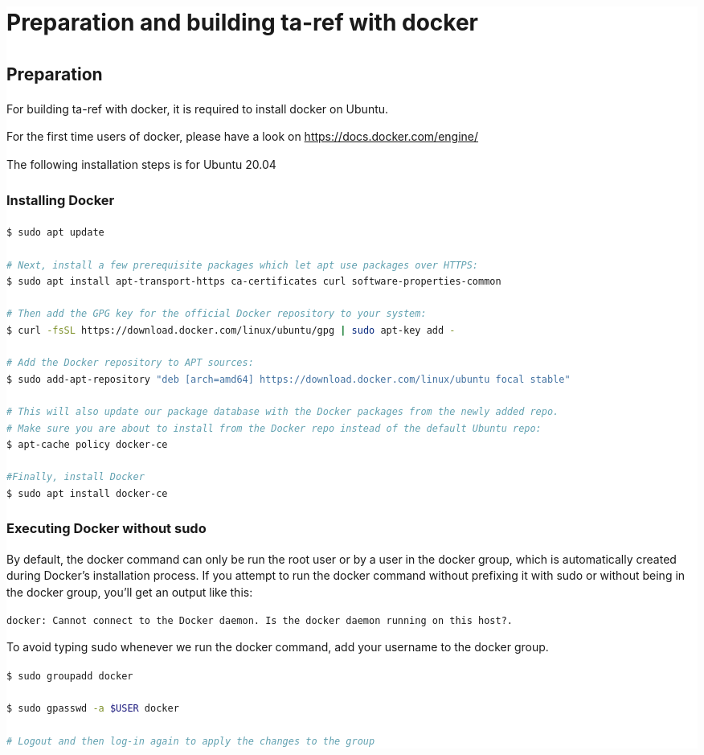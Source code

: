 # Preparation and building ta-ref with docker


## Preparation

For building ta-ref with docker, it is required to install docker on Ubuntu.

For the first time users of docker, please have a look on https://docs.docker.com/engine/

The following installation steps is for Ubuntu 20.04

### Installing Docker

```sh
$ sudo apt update
	 
# Next, install a few prerequisite packages which let apt use packages over HTTPS:
$ sudo apt install apt-transport-https ca-certificates curl software-properties-common
	 
# Then add the GPG key for the official Docker repository to your system:
$ curl -fsSL https://download.docker.com/linux/ubuntu/gpg | sudo apt-key add -
	
# Add the Docker repository to APT sources:
$ sudo add-apt-repository "deb [arch=amd64] https://download.docker.com/linux/ubuntu focal stable"
	 
# This will also update our package database with the Docker packages from the newly added repo.
# Make sure you are about to install from the Docker repo instead of the default Ubuntu repo:
$ apt-cache policy docker-ce
		 
#Finally, install Docker
$ sudo apt install docker-ce
```

### Executing Docker without sudo

By default, the docker command can only be run the root user or by a user in the docker group, which is automatically created during Docker’s installation process. If you attempt to run the docker command without prefixing it with sudo or without being in the docker group, you’ll get an output like this:

```console
docker: Cannot connect to the Docker daemon. Is the docker daemon running on this host?.
```

To avoid typing sudo whenever we run the docker command, add your username to the docker group.

```sh
$ sudo groupadd docker

$ sudo gpasswd -a $USER docker

# Logout and then log-in again to apply the changes to the group
 ```
